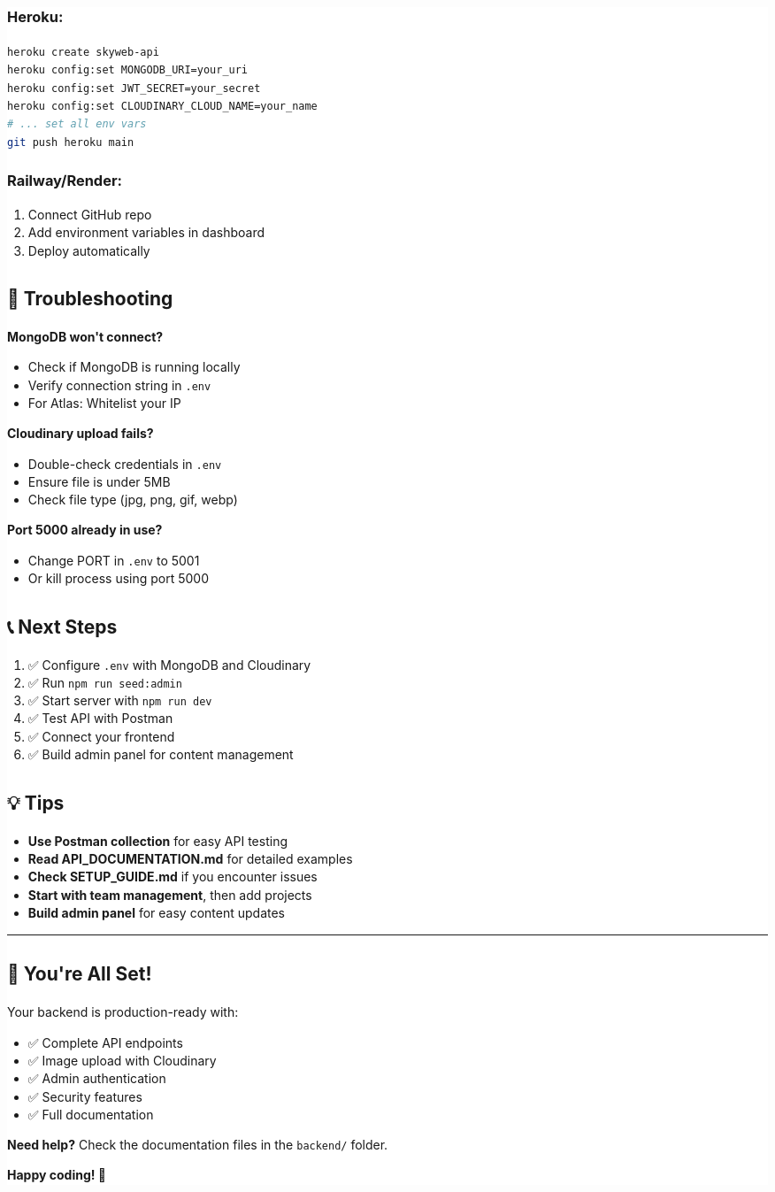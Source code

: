 ### Heroku:
```bash
heroku create skyweb-api
heroku config:set MONGODB_URI=your_uri
heroku config:set JWT_SECRET=your_secret
heroku config:set CLOUDINARY_CLOUD_NAME=your_name
# ... set all env vars
git push heroku main
```

### Railway/Render:
1. Connect GitHub repo
2. Add environment variables in dashboard
3. Deploy automatically

## 🐛 Troubleshooting

**MongoDB won't connect?**
- Check if MongoDB is running locally
- Verify connection string in `.env`
- For Atlas: Whitelist your IP

**Cloudinary upload fails?**
- Double-check credentials in `.env`
- Ensure file is under 5MB
- Check file type (jpg, png, gif, webp)

**Port 5000 already in use?**
- Change PORT in `.env` to 5001
- Or kill process using port 5000

## 📞 Next Steps

1. ✅ Configure `.env` with MongoDB and Cloudinary
2. ✅ Run `npm run seed:admin`
3. ✅ Start server with `npm run dev`
4. ✅ Test API with Postman
5. ✅ Connect your frontend
6. ✅ Build admin panel for content management

## 💡 Tips

- **Use Postman collection** for easy API testing
- **Read API_DOCUMENTATION.md** for detailed examples
- **Check SETUP_GUIDE.md** if you encounter issues
- **Start with team management**, then add projects
- **Build admin panel** for easy content updates

---

## 🎊 You're All Set!

Your backend is production-ready with:
- ✅ Complete API endpoints
- ✅ Image upload with Cloudinary
- ✅ Admin authentication
- ✅ Security features
- ✅ Full documentation

**Need help?** Check the documentation files in the `backend/` folder.

**Happy coding! 🚀**

